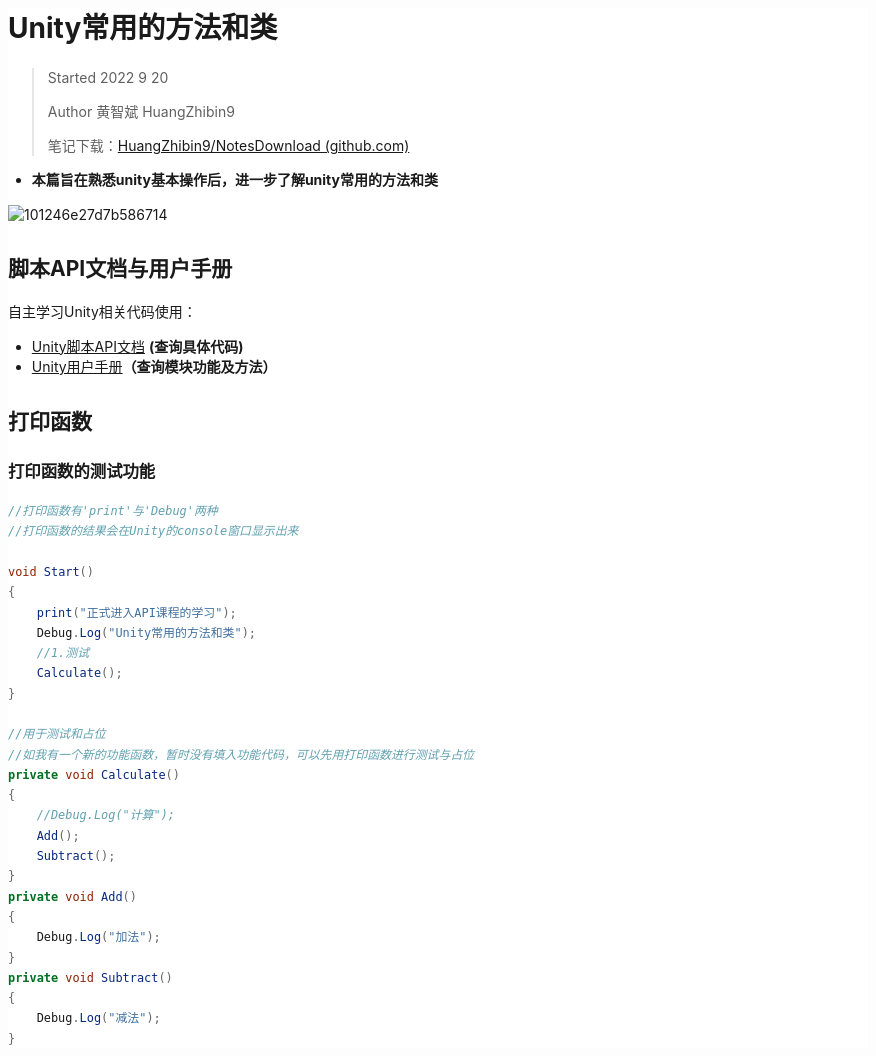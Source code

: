 # Unity常用的方法和类

> Started	2022 9 20
>
> Author	黄智斌 HuangZhibin9
>
> 笔记下载：[HuangZhibin9/NotesDownload (github.com)](https://github.com/HuangZhibin9/NotesDownload)

- **本篇旨在熟悉unity基本操作后，进一步了解unity常用的方法和类**



![101246e27d7b586714](https://picgo-huangzhibin.oss-cn-hangzhou.aliyuncs.com/image/101246e27d7b586714.png)

## 脚本API文档与用户手册



自主学习Unity相关代码使用：

- [Unity脚本API文档](https://docs.unity3d.com/cn/2020.2/ScriptReference/index.html)  **(查询具体代码)**
- [Unity用户手册](https://docs.unity3d.com/cn/2020.2/Manual/index.html)**（查询模块功能及方法）**





## 打印函数

### 打印函数的测试功能

```c#
//打印函数有'print'与'Debug'两种
//打印函数的结果会在Unity的console窗口显示出来

void Start()
{
    print("正式进入API课程的学习");
    Debug.Log("Unity常用的方法和类");
    //1.测试
    Calculate();
}

//用于测试和占位
//如我有一个新的功能函数，暂时没有填入功能代码，可以先用打印函数进行测试与占位
private void Calculate()
{
    //Debug.Log("计算");
    Add();
    Subtract();
}
private void Add()
{
    Debug.Log("加法");
}
private void Subtract()
{
    Debug.Log("减法");
}
```
